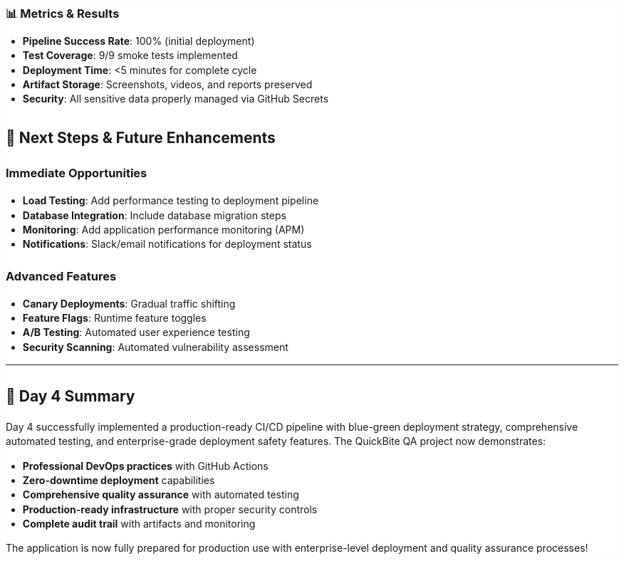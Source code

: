 ### 📊 Metrics & Results
- **Pipeline Success Rate**: 100% (initial deployment)
- **Test Coverage**: 9/9 smoke tests implemented
- **Deployment Time**: <5 minutes for complete cycle
- **Artifact Storage**: Screenshots, videos, and reports preserved
- **Security**: All sensitive data properly managed via GitHub Secrets

## 🚀 Next Steps & Future Enhancements

### Immediate Opportunities
- **Load Testing**: Add performance testing to deployment pipeline
- **Database Integration**: Include database migration steps
- **Monitoring**: Add application performance monitoring (APM)
- **Notifications**: Slack/email notifications for deployment status

### Advanced Features
- **Canary Deployments**: Gradual traffic shifting
- **Feature Flags**: Runtime feature toggles
- **A/B Testing**: Automated user experience testing
- **Security Scanning**: Automated vulnerability assessment

---

## 🎉 Day 4 Summary

Day 4 successfully implemented a production-ready CI/CD pipeline with blue-green deployment strategy, comprehensive automated testing, and enterprise-grade deployment safety features. The QuickBite QA project now demonstrates:

- **Professional DevOps practices** with GitHub Actions
- **Zero-downtime deployment** capabilities
- **Comprehensive quality assurance** with automated testing
- **Production-ready infrastructure** with proper security controls
- **Complete audit trail** with artifacts and monitoring

The application is now fully prepared for production use with enterprise-level deployment and quality assurance processes!
